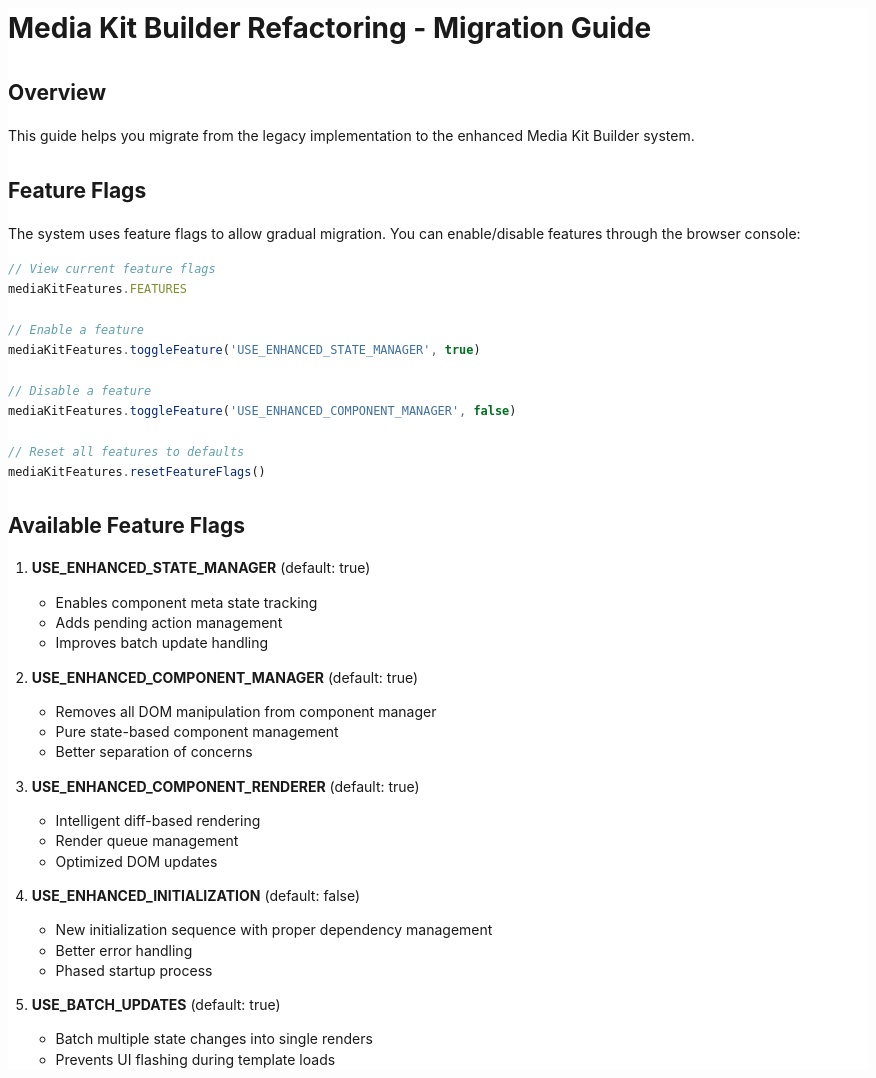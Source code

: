 # Media Kit Builder Refactoring - Migration Guide

## Overview
This guide helps you migrate from the legacy implementation to the enhanced Media Kit Builder system.

## Feature Flags

The system uses feature flags to allow gradual migration. You can enable/disable features through the browser console:

```javascript
// View current feature flags
mediaKitFeatures.FEATURES

// Enable a feature
mediaKitFeatures.toggleFeature('USE_ENHANCED_STATE_MANAGER', true)

// Disable a feature
mediaKitFeatures.toggleFeature('USE_ENHANCED_COMPONENT_MANAGER', false)

// Reset all features to defaults
mediaKitFeatures.resetFeatureFlags()
```

## Available Feature Flags

1. **USE_ENHANCED_STATE_MANAGER** (default: true)
   - Enables component meta state tracking
   - Adds pending action management
   - Improves batch update handling

2. **USE_ENHANCED_COMPONENT_MANAGER** (default: true)
   - Removes all DOM manipulation from component manager
   - Pure state-based component management
   - Better separation of concerns

3. **USE_ENHANCED_COMPONENT_RENDERER** (default: true)
   - Intelligent diff-based rendering
   - Render queue management
   - Optimized DOM updates

4. **USE_ENHANCED_INITIALIZATION** (default: false)
   - New initialization sequence with proper dependency management
   - Better error handling
   - Phased startup process

5. **USE_BATCH_UPDATES** (default: true)
   - Batch multiple state changes into single renders
   - Prevents UI flashing during template loads
